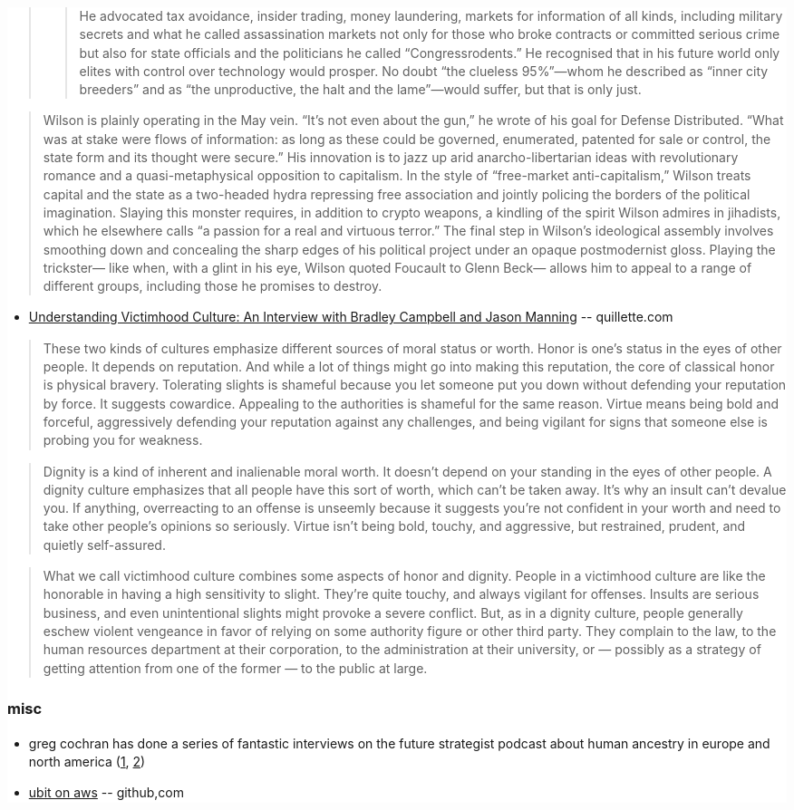 >> He advocated tax avoidance, insider trading, money laundering, markets for information of all kinds, including military secrets and what he called assassination markets not only for those who broke contracts or committed serious crime but also for state officials and the politicians he called “Congressrodents.” He recognised that in his future world only elites with control over technology would prosper. No doubt “the clueless 95%”—whom he described as “inner city breeders” and as “the unproductive, the halt and the lame”—would suffer, but that is only just.

> Wilson is plainly operating in the May vein. “It’s not even about the gun,” he wrote of his goal for Defense Distributed. “What was at stake were flows of information: as long as these could be governed, enumerated, patented for sale or control, the state form and its thought were secure.” His innovation is to jazz up arid anarcho-libertarian ideas with revolutionary romance and a quasi-metaphysical opposition to capitalism. In the style of “free-market anti-capitalism,” Wilson treats capital and the state as a two-headed hydra repressing free association and jointly policing the borders of the political imagination. Slaying this monster requires, in addition to crypto weapons, a kindling of the spirit Wilson admires in jihadists, which he elsewhere calls “a passion for a real and virtuous terror.” The final step in Wilson’s ideological assembly involves smoothing down and concealing the sharp edges of his political project under an opaque postmodernist gloss. Playing the trickster— like when, with a glint in his eye, Wilson quoted Foucault to Glenn Beck— allows him to appeal to a range of different groups, including those he promises to destroy.

- [Understanding Victimhood Culture: An Interview with Bradley Campbell and Jason Manning](http://quillette.com/2018/05/17/understanding-victimhood-culture-interview-bradley-campbell-jason-manning/) -- quillette.com

> These two kinds of cultures emphasize different sources of moral status or worth. Honor is one’s status in the eyes of other people. It depends on reputation. And while a lot of things might go into making this reputation, the core of classical honor is physical bravery. Tolerating slights is shameful because you let someone put you down without defending your reputation by force. It suggests cowardice. Appealing to the authorities is shameful for the same reason. Virtue means being bold and forceful, aggressively defending your reputation against any challenges, and being vigilant for signs that someone else is probing you for weakness.

> Dignity is a kind of inherent and inalienable moral worth. It doesn’t depend on your standing in the eyes of other people. A dignity culture emphasizes that all people have this sort of worth, which can’t be taken away. It’s why an insult can’t devalue you. If anything, overreacting to an offense is unseemly because it suggests you’re not confident in your worth and need to take other people’s opinions so seriously. Virtue isn’t being bold, touchy, and aggressive, but restrained, prudent, and quietly self-assured.

> What we call victimhood culture combines some aspects of honor and dignity. People in a victimhood culture are like the honorable in having a high sensitivity to slight. They’re quite touchy, and always vigilant for offenses. Insults are serious business, and even unintentional slights might provoke a severe conflict. But, as in a dignity culture, people generally eschew violent vengeance in favor of relying on some authority figure or other third party. They complain to the law, to the human resources department at their corporation, to the administration at their university, or — possibly as a strategy of getting attention from one of the former — to the public at large.

### misc

- greg cochran has done a series of fantastic interviews on the future strategist podcast about human ancestry in europe and north america ([1](https://soundcloud.com/user-519115521/cochran-history-of-europe), [2](https://soundcloud.com/user-519115521/greg-cochran-on-prehistoric-america))

- [ubit on aws](https://gist.github.com/keatondunsford/8c19bc232650ec1adbb9b6c38954cd90) -- github,com
